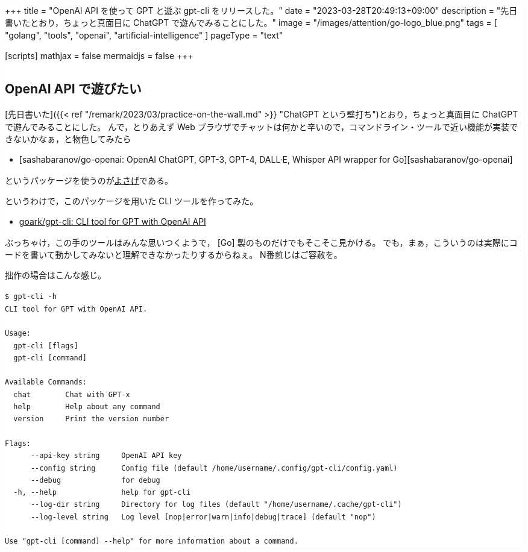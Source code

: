 +++
title = "OpenAI API を使って GPT と遊ぶ gpt-cli をリリースした。"
date =  "2023-03-28T20:49:13+09:00"
description = "先日書いたとおり，ちょっと真面目に ChatGPT で遊んでみることにした。"
image = "/images/attention/go-logo_blue.png"
tags = [ "golang", "tools", "openai", "artificial-intelligence" ]
pageType = "text"

[scripts]
  mathjax = false
  mermaidjs = false
+++

## OpenAI API で遊びたい

[先日書いた]({{< ref "/remark/2023/03/practice-on-the-wall.md" >}} "ChatGPT という壁打ち")とおり，ちょっと真面目に ChatGPT で遊んでみることにした。
んで，とりあえず Web ブラウザでチャットは何かと辛いので，コマンドライン・ツールで近い機能が実装できないかなぁ，と物色してみたら

- [sashabaranov/go-openai: OpenAI ChatGPT, GPT-3, GPT-4, DALL·E, Whisper API wrapper for Go][sashabaranov/go-openai]

というパッケージを使うのが[よさげ](https://zenn.dev/spiegel/scraps/fa5fcc9f7f1781 "ターミナルで ChatGPT とお話するための #golang コード")である。

というわけで，このパッケージを用いた CLI ツールを作ってみた。

- [goark/gpt-cli: CLI tool for GPT with OpenAI API](https://github.com/goark/gpt-cli)

ぶっちゃけ，この手のツールはみんな思いつくようで， [Go] 製のものだけでもそこそこ見かける。
でも，まぁ，こういうのは実際にコードを書いて動かしてみないと理解できなかったりするからねぇ。
N番煎じはご容赦を。

拙作の場合はこんな感じ。

```text
$ gpt-cli -h
CLI tool for GPT with OpenAI API.

Usage:
  gpt-cli [flags]
  gpt-cli [command]

Available Commands:
  chat        Chat with GPT-x
  help        Help about any command
  version     Print the version number

Flags:
      --api-key string     OpenAI API key
      --config string      Config file (default /home/username/.config/gpt-cli/config.yaml)
      --debug              for debug
  -h, --help               help for gpt-cli
      --log-dir string     Directory for log files (default "/home/username/.cache/gpt-cli")
      --log-level string   Log level [nop|error|warn|info|debug|trace] (default "nop")

Use "gpt-cli [command] --help" for more information about a command.
```


[^c1]: Linux では `$XDG_CACHE_HOME` は `$HOME/.cache/` ディレクトリに割り当てられていることが多い。 Windows だと `%LocalAppData%` フォルダ， macOS (Darwin) だと `$HOME/Library/Caches/` フォルダになる。
[Go]: https://go.dev/
[OpenAI API]: https://platform.openai.com/
[sashabaranov/go-openai]: https://github.com/sashabaranov/go-openai "sashabaranov/go-openai: OpenAI ChatGPT, GPT-3, GPT-4, DALL·E, Whisper API wrapper for Go"